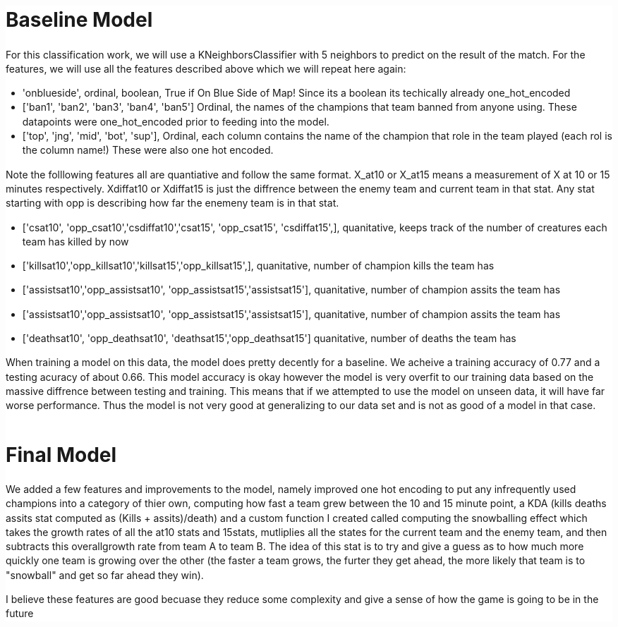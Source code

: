 # Baseline Model

For this classification work, we will use a KNeighborsClassifier with 5 neighbors to predict on the result of the match. For the features, we will use all the features described above which we will repeat here again:

 - 'onblueside', ordinal, boolean, True if On Blue Side of Map! Since its a boolean its techically already one_hot_encoded
 - ['ban1', 'ban2', 'ban3', 'ban4', 'ban5'] Ordinal, the names of the champions that team banned from anyone using. These datapoints were one_hot_encoded prior to feeding into the model.
- ['top', 'jng', 'mid', 'bot', 'sup'], Ordinal, each column contains the name of the champion that role in the team played (each rol is the column name!) These were also one hot encoded.

Note the folllowing features all are quantiative and follow the same format. X_at10 or X_at15 means a measurement of X at 10 or 15 minutes respectively. Xdiffat10 or Xdiffat15 is just the diffrence between the enemy team and current team in that stat. Any stat starting with opp is describing how far the enemeny team is in that stat.

- ['csat10', 'opp_csat10','csdiffat10','csat15', 'opp_csat15',
       'csdiffat15',], quanitative, keeps track of the number of creatures each team has killed by now
- ['killsat10','opp_killsat10','killsat15','opp_killsat15',], quanitative, number of champion kills the team has
- ['assistsat10','opp_assistsat10', 'opp_assistsat15','assistsat15'], quanitative, number of champion assits the team has
- ['assistsat10','opp_assistsat10', 'opp_assistsat15','assistsat15'], quanitative, number of champion assits the team has

- ['deathsat10', 'opp_deathsat10', 'deathsat15','opp_deathsat15'] quanitative, number of deaths the team has


When training a model on this data, the model does pretty decently for a baseline. We acheive a training accuracy of 0.77 and a testing acuracy of about 0.66. This model accuracy is okay however the model is very overfit to our training data based on the massive diffrence between testing and training. This means that if we attempted to use the model on unseen data, it will have far worse performance. Thus the model is not very good at generalizing to our data set and is not as good of a model in that case. 

# Final Model

We added a few features and improvements to the model, namely improved one hot encoding to put any infrequently used champions into a category of thier own, computing how fast a team grew between the 10 and 15 minute point, a KDA (kills deaths assits stat computed as (Kills + assits)/death) and a custom function I created called computing the snowballing effect which takes the growth rates of all the at10 stats and 15stats, mutliplies all the states for the current team and the enemy team, and then subtracts this overallgrowth rate from team A to team B. The idea of this stat is to try and give a guess as to how much more quickly one team is growing over the other (the faster a team grows, the furter they get ahead, the more likely that team is to "snowball" and get so far ahead they win). 

I believe these features are good becuase they reduce some complexity and give a sense of how the game is going to be in the future
